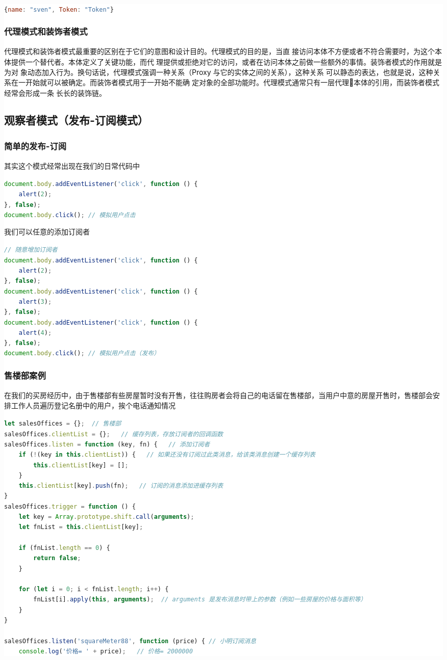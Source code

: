 ```js
{name: "sven", Token: "Token"}
```

### 代理模式和装饰者模式

代理模式和装饰者模式最重要的区别在于它们的意图和设计目的。代理模式的目的是，当直 接访问本体不方便或者不符合需要时，为这个本体提供一个替代者。本体定义了关键功能，而代 理提供或拒绝对它的访问，或者在访问本体之前做一些额外的事情。装饰者模式的作用就是为对 象动态加入行为。换句话说，代理模式强调一种关系（Proxy 与它的实体之间的关系），这种关系 可以静态的表达，也就是说，这种关系在一开始就可以被确定。而装饰者模式用于一开始不能确 定对象的全部功能时。代理模式通常只有一层代理本体的引用，而装饰者模式经常会形成一条 长长的装饰链。

## 观察者模式（发布-订阅模式）

### 简单的发布-订阅

其实这个模式经常出现在我们的日常代码中

```js
document.body.addEventListener('click', function () {
    alert(2);
}, false);
document.body.click(); // 模拟用户点击
```

我们可以任意的添加订阅者

```js
// 随意增加订阅者
document.body.addEventListener('click', function () {
    alert(2);
}, false);
document.body.addEventListener('click', function () {
    alert(3);
}, false);
document.body.addEventListener('click', function () {
    alert(4);
}, false);
document.body.click(); // 模拟用户点击（发布）
```

### 售楼部案例

在我们的买房经历中，由于售楼部有些房屋暂时没有开售，往往购房者会将自己的电话留在售楼部，当用户中意的房屋开售时，售楼部会安排工作人员遍历登记名册中的用户，挨个电话通知情况

```js
let salesOffices = {};  // 售楼部
salesOffices.clientList = {};   // 缓存列表，存放订阅者的回调函数
salesOffices.listen = function (key, fn) {   // 添加订阅者
    if (!(key in this.clientList)) {   // 如果还没有订阅过此类消息，给该类消息创建一个缓存列表
        this.clientList[key] = [];
    }
    this.clientList[key].push(fn);   // 订阅的消息添加进缓存列表
}
salesOffices.trigger = function () {
    let key = Array.prototype.shift.call(arguments);
    let fnList = this.clientList[key];

    if (fnList.length == 0) {
        return false;
    }

    for (let i = 0; i < fnList.length; i++) {
        fnList[i].apply(this, arguments);  // arguments 是发布消息时带上的参数（例如一些房屋的价格与面积等）
    }
}

salesOffices.listen('squareMeter88', function (price) { // 小明订阅消息
    console.log('价格= ' + price);   // 价格= 2000000
```